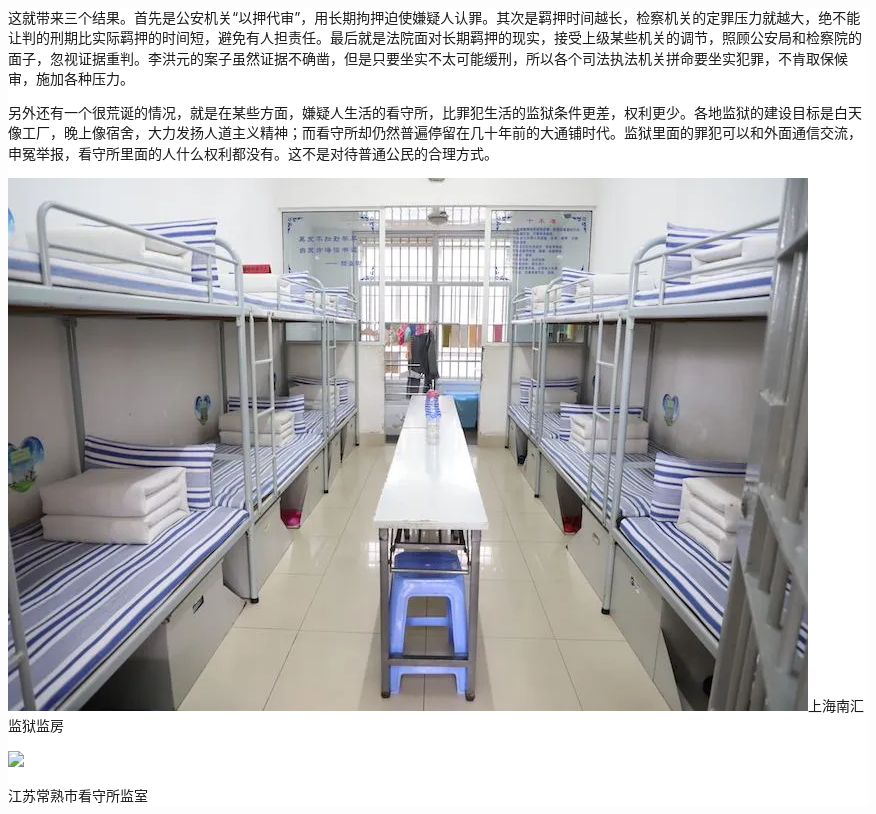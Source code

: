 这就带来三个结果。首先是公安机关“以押代审”，用长期拘押迫使嫌疑人认罪。其次是羁押时间越长，检察机关的定罪压力就越大，绝不能让判的刑期比实际羁押的时间短，避免有人担责任。最后就是法院面对长期羁押的现实，接受上级某些机关的调节，照顾公安局和检察院的面子，忽视证据重判。李洪元的案子虽然证据不确凿，但是只要坐实不太可能缓刑，所以各个司法执法机关拼命要坐实犯罪，不肯取保候审，施加各种压力。

另外还有一个很荒诞的情况，就是在某些方面，嫌疑人生活的看守所，比罪犯生活的监狱条件更差，权利更少。各地监狱的建设目标是白天像工厂，晚上像宿舍，大力发扬人道主义精神；而看守所却仍然普遍停留在几十年前的大通铺时代。监狱里面的罪犯可以和外面通信交流，申冤举报，看守所里面的人什么权利都没有。这不是对待普通公民的合理方式。

![](/images/btnews/btnews/0001_0100/0050/image23.webp)上海南汇监狱监房

![](/images/btnews/btnews/0001_0100/0050/image24.webp)

江苏常熟市看守所监室
